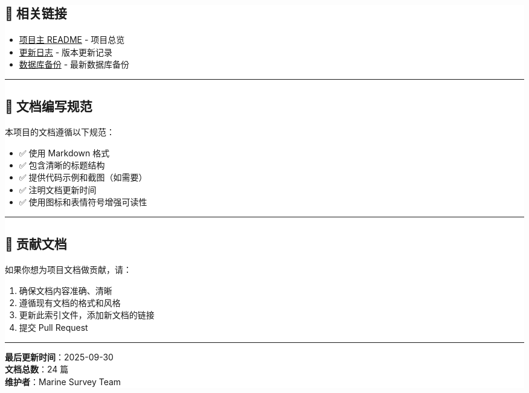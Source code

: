 
## 🔗 相关链接

- [项目主 README](../README.md) - 项目总览
- [更新日志](../CHANGELOG.md) - 版本更新记录
- [数据库备份](../marine_survey_db_latest.sql) - 最新数据库备份

---

## 📝 文档编写规范

本项目的文档遵循以下规范：
- ✅ 使用 Markdown 格式
- ✅ 包含清晰的标题结构
- ✅ 提供代码示例和截图（如需要）
- ✅ 注明文档更新时间
- ✅ 使用图标和表情符号增强可读性

---

## 🤝 贡献文档

如果你想为项目文档做贡献，请：
1. 确保文档内容准确、清晰
2. 遵循现有文档的格式和风格
3. 更新此索引文件，添加新文档的链接
4. 提交 Pull Request

---

**最后更新时间**：2025-09-30  
**文档总数**：24 篇  
**维护者**：Marine Survey Team
